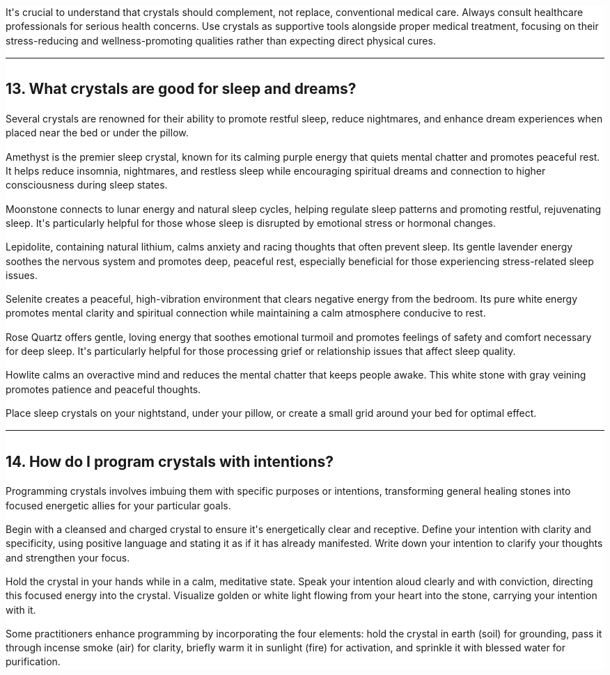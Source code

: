 It's crucial to understand that crystals should complement, not replace, conventional medical care. Always consult healthcare professionals for serious health concerns. Use crystals as supportive tools alongside proper medical treatment, focusing on their stress-reducing and wellness-promoting qualities rather than expecting direct physical cures.

---

## 13. What crystals are good for sleep and dreams?

Several crystals are renowned for their ability to promote restful sleep, reduce nightmares, and enhance dream experiences when placed near the bed or under the pillow.

Amethyst is the premier sleep crystal, known for its calming purple energy that quiets mental chatter and promotes peaceful rest. It helps reduce insomnia, nightmares, and restless sleep while encouraging spiritual dreams and connection to higher consciousness during sleep states.

Moonstone connects to lunar energy and natural sleep cycles, helping regulate sleep patterns and promoting restful, rejuvenating sleep. It's particularly helpful for those whose sleep is disrupted by emotional stress or hormonal changes.

Lepidolite, containing natural lithium, calms anxiety and racing thoughts that often prevent sleep. Its gentle lavender energy soothes the nervous system and promotes deep, peaceful rest, especially beneficial for those experiencing stress-related sleep issues.

Selenite creates a peaceful, high-vibration environment that clears negative energy from the bedroom. Its pure white energy promotes mental clarity and spiritual connection while maintaining a calm atmosphere conducive to rest.

Rose Quartz offers gentle, loving energy that soothes emotional turmoil and promotes feelings of safety and comfort necessary for deep sleep. It's particularly helpful for those processing grief or relationship issues that affect sleep quality.

Howlite calms an overactive mind and reduces the mental chatter that keeps people awake. This white stone with gray veining promotes patience and peaceful thoughts.

Place sleep crystals on your nightstand, under your pillow, or create a small grid around your bed for optimal effect.

---

## 14. How do I program crystals with intentions?

Programming crystals involves imbuing them with specific purposes or intentions, transforming general healing stones into focused energetic allies for your particular goals.

Begin with a cleansed and charged crystal to ensure it's energetically clear and receptive. Define your intention with clarity and specificity, using positive language and stating it as if it has already manifested. Write down your intention to clarify your thoughts and strengthen your focus.

Hold the crystal in your hands while in a calm, meditative state. Speak your intention aloud clearly and with conviction, directing this focused energy into the crystal. Visualize golden or white light flowing from your heart into the stone, carrying your intention with it.

Some practitioners enhance programming by incorporating the four elements: hold the crystal in earth (soil) for grounding, pass it through incense smoke (air) for clarity, briefly warm it in sunlight (fire) for activation, and sprinkle it with blessed water for purification.
